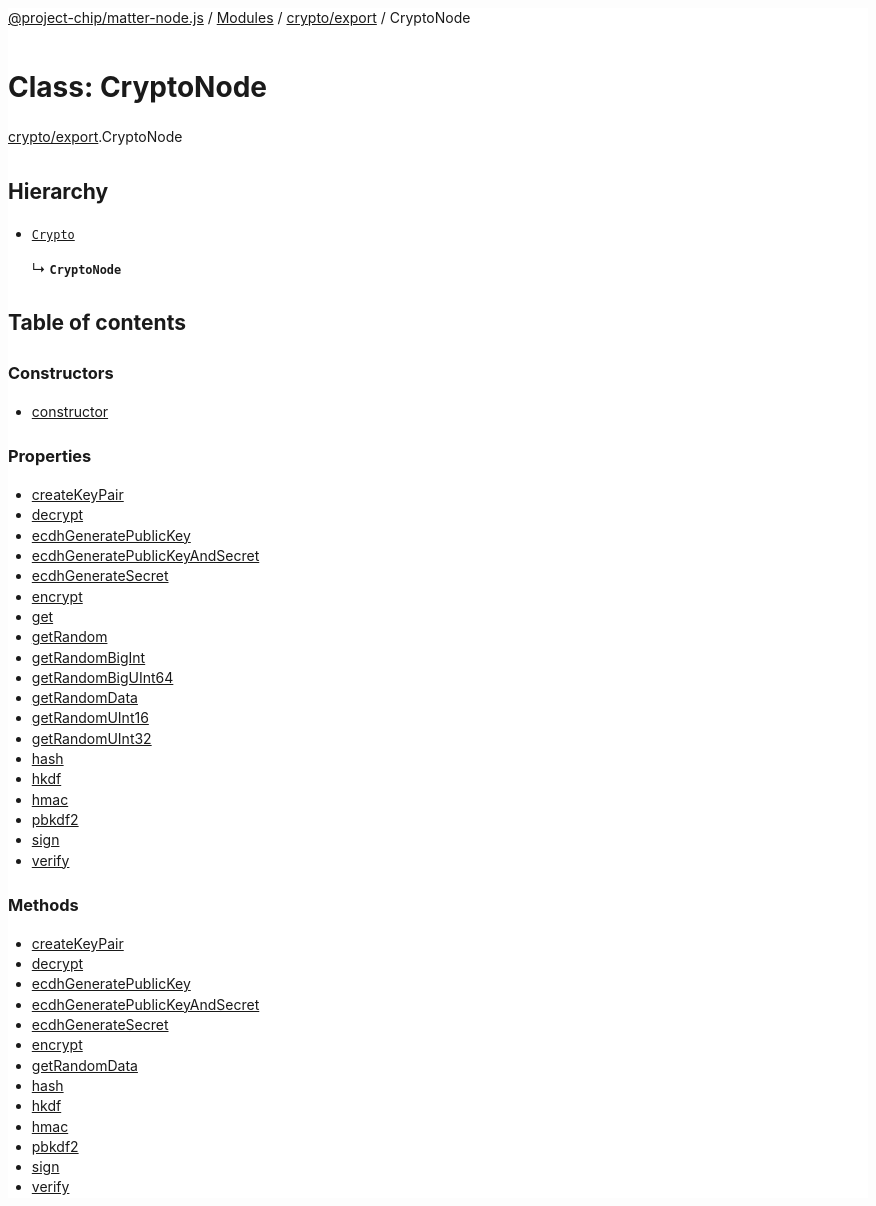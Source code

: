 [@project-chip/matter-node.js](../README.md) / [Modules](../modules.md) / [crypto/export](../modules/crypto_export.md) / CryptoNode

# Class: CryptoNode

[crypto/export](../modules/crypto_export.md).CryptoNode

## Hierarchy

- [`Crypto`](crypto_export.Crypto.md)

  ↳ **`CryptoNode`**

## Table of contents

### Constructors

- [constructor](crypto_export.CryptoNode.md#constructor)

### Properties

- [createKeyPair](crypto_export.CryptoNode.md#createkeypair)
- [decrypt](crypto_export.CryptoNode.md#decrypt)
- [ecdhGeneratePublicKey](crypto_export.CryptoNode.md#ecdhgeneratepublickey)
- [ecdhGeneratePublicKeyAndSecret](crypto_export.CryptoNode.md#ecdhgeneratepublickeyandsecret)
- [ecdhGenerateSecret](crypto_export.CryptoNode.md#ecdhgeneratesecret)
- [encrypt](crypto_export.CryptoNode.md#encrypt)
- [get](crypto_export.CryptoNode.md#get)
- [getRandom](crypto_export.CryptoNode.md#getrandom)
- [getRandomBigInt](crypto_export.CryptoNode.md#getrandombigint)
- [getRandomBigUInt64](crypto_export.CryptoNode.md#getrandombiguint64)
- [getRandomData](crypto_export.CryptoNode.md#getrandomdata)
- [getRandomUInt16](crypto_export.CryptoNode.md#getrandomuint16)
- [getRandomUInt32](crypto_export.CryptoNode.md#getrandomuint32)
- [hash](crypto_export.CryptoNode.md#hash)
- [hkdf](crypto_export.CryptoNode.md#hkdf)
- [hmac](crypto_export.CryptoNode.md#hmac)
- [pbkdf2](crypto_export.CryptoNode.md#pbkdf2)
- [sign](crypto_export.CryptoNode.md#sign)
- [verify](crypto_export.CryptoNode.md#verify)

### Methods

- [createKeyPair](crypto_export.CryptoNode.md#createkeypair-1)
- [decrypt](crypto_export.CryptoNode.md#decrypt-1)
- [ecdhGeneratePublicKey](crypto_export.CryptoNode.md#ecdhgeneratepublickey-1)
- [ecdhGeneratePublicKeyAndSecret](crypto_export.CryptoNode.md#ecdhgeneratepublickeyandsecret-1)
- [ecdhGenerateSecret](crypto_export.CryptoNode.md#ecdhgeneratesecret-1)
- [encrypt](crypto_export.CryptoNode.md#encrypt-1)
- [getRandomData](crypto_export.CryptoNode.md#getrandomdata-1)
- [hash](crypto_export.CryptoNode.md#hash-1)
- [hkdf](crypto_export.CryptoNode.md#hkdf-1)
- [hmac](crypto_export.CryptoNode.md#hmac-1)
- [pbkdf2](crypto_export.CryptoNode.md#pbkdf2-1)
- [sign](crypto_export.CryptoNode.md#sign-1)
- [verify](crypto_export.CryptoNode.md#verify-1)

